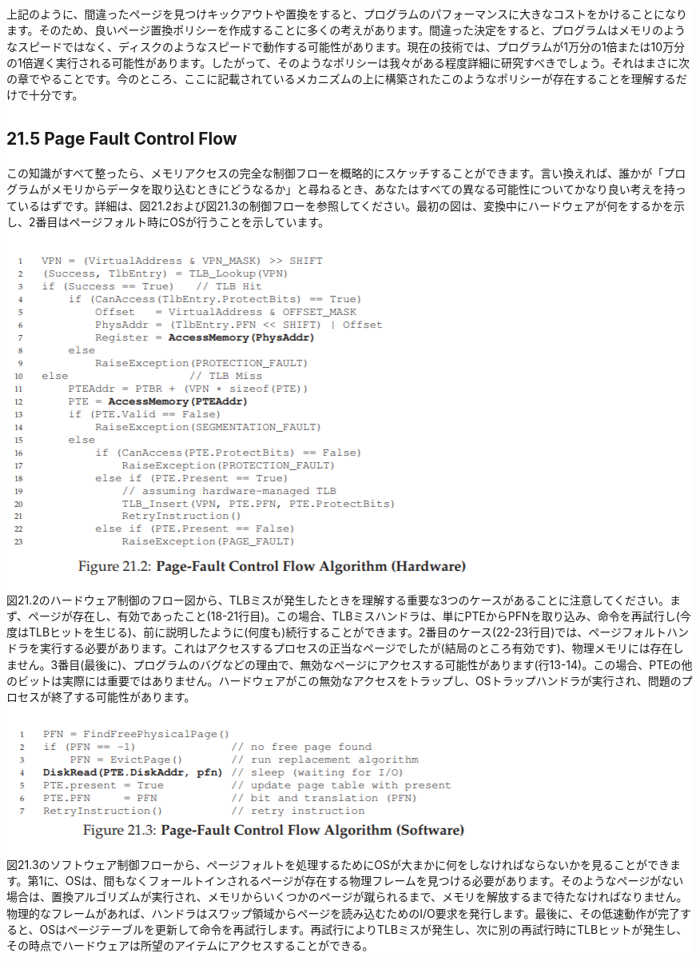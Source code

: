 上記のように、間違ったページを見つけキックアウトや置換をすると、プログラムのパフォーマンスに大きなコストをかけることになります。そのため、良いページ置換ポリシーを作成することに多くの考えがあります。間違った決定をすると、プログラムはメモリのようなスピードではなく、ディスクのようなスピードで動作する可能性があります。現在の技術では、プログラムが1万分の1倍または10万分の1倍遅く実行される可能性があります。したがって、そのようなポリシーは我々がある程度詳細に研究すべきでしょう。それはまさに次の章でやることです。今のところ、ここに記載されているメカニズムの上に構築されたこのようなポリシーが存在することを理解するだけで十分です。

## 21.5 Page Fault Control Flow
この知識がすべて整ったら、メモリアクセスの完全な制御フローを概略的にスケッチすることができます。言い換えれば、誰かが「プログラムがメモリからデータを取り込むときにどうなるか」と尋ねるとき、あなたはすべての異なる可能性についてかなり良い考えを持っているはずです。詳細は、図21.2および図21.3の制御フローを参照してください。最初の図は、変換中にハードウェアが何をするかを示し、2番目はページフォルト時にOSが行うことを示しています。

![](./img/fig21_2.PNG)

図21.2のハードウェア制御のフロー図から、TLBミスが発生したときを理解する重要な3つのケースがあることに注意してください。まず、ページが存在し、有効であったこと(18-21行目)。この場合、TLBミスハンドラは、単にPTEからPFNを取り込み、命令を再試行し(今度はTLBヒットを生じる)、前に説明したように(何度も)続行することができます。2番目のケース(22-23行目)では、ページフォルトハンドラを実行する必要があります。これはアクセスするプロセスの正当なページでしたが(結局のところ有効です)、物理メモリには存在しません。3番目(最後に)、プログラムのバグなどの理由で、無効なページにアクセスする可能性があります(行13-14)。この場合、PTEの他のビットは実際には重要ではありません。ハードウェアがこの無効なアクセスをトラップし、OSトラップハンドラが実行され、問題のプロセスが終了する可能性があります。

![](./img/fig21_3.PNG)

図21.3のソフトウェア制御フローから、ページフォルトを処理するためにOSが大まかに何をしなければならないかを見ることができます。第1に、OSは、間もなくフォールトインされるページが存在する物理フレームを見つける必要があります。そのようなページがない場合は、置換アルゴリズムが実行され、メモリからいくつかのページが蹴られるまで、メモリを解放するまで待たなければなりません。物理的なフレームがあれば、ハンドラはスワップ領域からページを読み込むためのI/O要求を発行します。最後に、その低速動作が完了すると、OSはページテーブルを更新して命令を再試行します。再試行によりTLBミスが発生し、次に別の再試行時にTLBヒットが発生し、その時点でハードウェアは所望のアイテムにアクセスすることができる。
